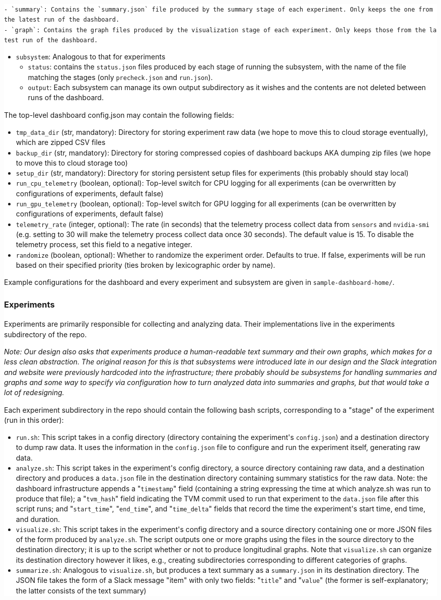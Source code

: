     - `summary`: Contains the `summary.json` file produced by the summary stage of each experiment. Only keeps the one from the latest run of the dashboard.
    - `graph`: Contains the graph files produced by the visualization stage of each experiment. Only keeps those from the latest run of the dashboard.
  * `subsystem`: Analogous to that for experiments
    - `status`: contains the `status.json` files produced by each stage of running the subsystem, with the name of the file matching the stages (only `precheck.json` and `run.json`).
    - `output`: Each subsystem can manage its own output subdirectory as it wishes and the contents are not deleted between runs of the dashboard.

The top-level dashboard config.json may contain the following fields:
- `tmp_data_dir` (str, mandatory): Directory for storing experiment raw data (we hope to move this to cloud storage eventually), which are zipped CSV files
- `backup_dir` (str, mandatory): Directory for storing compressed copies of dashboard backups AKA dumping zip files (we hope to move this to cloud storage too)
- `setup_dir` (str, mandatory): Directory for storing persistent setup files for experiments (this probably should stay local)
- `run_cpu_telemetry` (boolean, optional): Top-level switch for CPU logging for all experiments (can be overwritten by configurations of experiments, default false)
- `run_gpu_telemetry` (boolean, optional): Top-level switch for GPU logging for all experiments (can be overwritten by configurations of experiments, default false)
- `telemetry_rate` (integer, optional): The rate (in seconds) that the telemetry process collect data from `sensors` and `nvidia-smi` (e.g. setting to 30 will make the telemetry process collect data once 30 seconds). The default value is 15. To disable the telemetry process, set this field to a negative integer.
- `randomize` (boolean, optional): Whether to randomize the experiment order. Defaults to true. If false, experiments will be run based on their specified priority (ties broken by lexicographic order by name).

Example configurations for the dashboard and every experiment and subsystem are given in `sample-dashboard-home/`.

### Experiments

Experiments are primarily responsible for collecting and analyzing data. Their implementations live in the experiments subdirectory of the repo.

*Note: Our design also asks that experiments produce a human-readable text summary and their own graphs, which makes for a less clean abstraction. The original reason for this is that subsystems were introduced late in our design and the Slack integration and website were previously hardcoded into the infrastructure; there probably should be subsystems for handling summaries and graphs and some way to specify via configuration how to turn analyzed data into summaries and graphs, but that would take a lot of redesigning.*

Each experiment subdirectory in the repo should contain the following bash scripts, corresponding to a "stage" of the experiment (run in this order):
- `run.sh`: This script takes in a config directory (directory containing the experiment's  `config.json`) and a destination directory to dump raw data. It uses the information in the `config.json` file to configure and run the experiment itself, generating raw data.
- `analyze.sh`: This script takes in the experiment's config directory, a source directory containing raw data, and a destination directory and produces a `data.json` file in the destination directory containing summary statistics for the raw data. Note: the dashboard infrastructure appends a "`timestamp`" field (containing a string expressing the time at which analyze.sh was run to produce that file); a "`tvm_hash`" field indicating the TVM commit used to run that experiment to the `data.json` file after this script runs; and "`start_time`", "`end_time`", and "`time_delta`" fields that record the time the experiment's start time, end time, and duration.
- `visualize.sh`: This script takes in the experiment's config directory and a source directory containing one or more JSON files of the form produced by `analyze.sh`. The script outputs one or more graphs using the files in the source directory to the destination directory; it is up to the script whether or not to produce longitudinal graphs. Note that `visualize.sh` can organize its destination directory however it likes, e.g., creating subdirectories corresponding to different categories of graphs.
- `summarize.sh`: Analogous to `visualize.sh`, but produces a text summary as a `summary.json` in its destination directory. The JSON file takes the form of a Slack message "item" with only two fields: "`title`" and "`value`" (the former is self-explanatory; the latter consists of the text summary)
